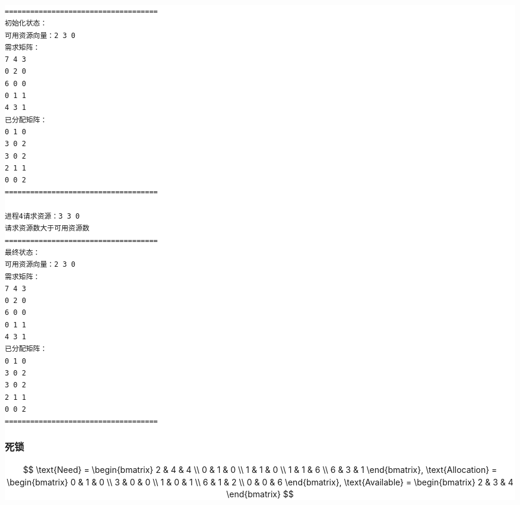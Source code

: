 ```
====================================
初始化状态：
可用资源向量：2 3 0 
需求矩阵：
7 4 3 
0 2 0 
6 0 0 
0 1 1 
4 3 1 
已分配矩阵：
0 1 0 
3 0 2 
3 0 2 
2 1 1 
0 0 2 
====================================

进程4请求资源：3 3 0 
请求资源数大于可用资源数
====================================
最终状态：
可用资源向量：2 3 0 
需求矩阵：
7 4 3 
0 2 0 
6 0 0 
0 1 1 
4 3 1 
已分配矩阵：
0 1 0 
3 0 2 
3 0 2 
2 1 1 
0 0 2 
====================================
```

### 死锁

$$
\text{Need} = \begin{bmatrix}
2 & 4 & 4 \\
0 & 1 & 0 \\
1 & 1 & 0 \\
1 & 1 & 6 \\
6 & 3 & 1
\end{bmatrix}, \text{Allocation} = \begin{bmatrix}
0 & 1 & 0 \\
3 & 0 & 0 \\
1 & 0 & 1 \\
6 & 1 & 2 \\
0 & 0 & 6
\end{bmatrix}, \text{Available} = \begin{bmatrix}
2 & 3 & 4
\end{bmatrix}
$$
